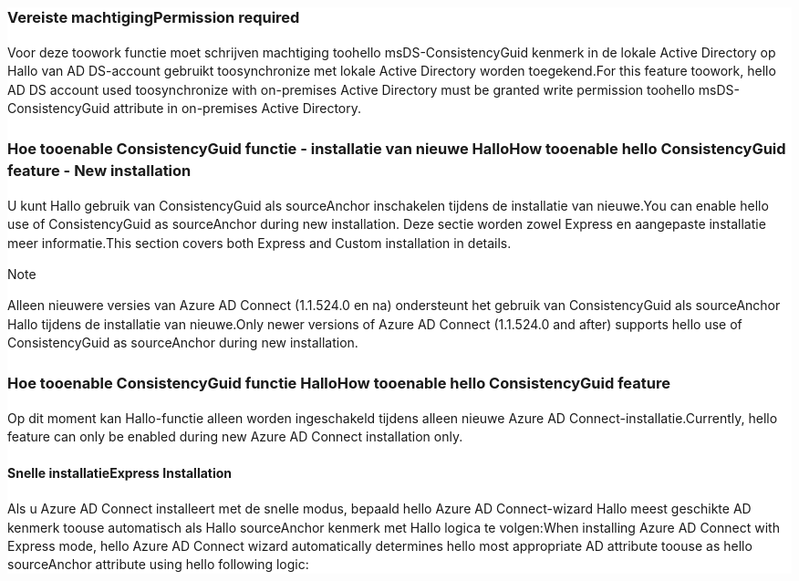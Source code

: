 ### <a name="permission-required"></a><span data-ttu-id="e8562-174">Vereiste machtiging</span><span class="sxs-lookup"><span data-stu-id="e8562-174">Permission required</span></span>
<span data-ttu-id="e8562-175">Voor deze toowork functie moet schrijven machtiging toohello msDS-ConsistencyGuid kenmerk in de lokale Active Directory op Hallo van AD DS-account gebruikt toosynchronize met lokale Active Directory worden toegekend.</span><span class="sxs-lookup"><span data-stu-id="e8562-175">For this feature toowork, hello AD DS account used toosynchronize with on-premises Active Directory must be granted write permission toohello msDS-ConsistencyGuid attribute in on-premises Active Directory.</span></span>

### <a name="how-tooenable-hello-consistencyguid-feature---new-installation"></a><span data-ttu-id="e8562-176">Hoe tooenable ConsistencyGuid functie - installatie van nieuwe Hallo</span><span class="sxs-lookup"><span data-stu-id="e8562-176">How tooenable hello ConsistencyGuid feature - New installation</span></span>
<span data-ttu-id="e8562-177">U kunt Hallo gebruik van ConsistencyGuid als sourceAnchor inschakelen tijdens de installatie van nieuwe.</span><span class="sxs-lookup"><span data-stu-id="e8562-177">You can enable hello use of ConsistencyGuid as sourceAnchor during new installation.</span></span> <span data-ttu-id="e8562-178">Deze sectie worden zowel Express en aangepaste installatie meer informatie.</span><span class="sxs-lookup"><span data-stu-id="e8562-178">This section covers both Express and Custom installation in details.</span></span>

  >[!NOTE]
  > <span data-ttu-id="e8562-179">Alleen nieuwere versies van Azure AD Connect (1.1.524.0 en na) ondersteunt het gebruik van ConsistencyGuid als sourceAnchor Hallo tijdens de installatie van nieuwe.</span><span class="sxs-lookup"><span data-stu-id="e8562-179">Only newer versions of Azure AD Connect (1.1.524.0 and after) supports hello use of ConsistencyGuid as sourceAnchor during new installation.</span></span>

### <a name="how-tooenable-hello-consistencyguid-feature"></a><span data-ttu-id="e8562-180">Hoe tooenable ConsistencyGuid functie Hallo</span><span class="sxs-lookup"><span data-stu-id="e8562-180">How tooenable hello ConsistencyGuid feature</span></span>
<span data-ttu-id="e8562-181">Op dit moment kan Hallo-functie alleen worden ingeschakeld tijdens alleen nieuwe Azure AD Connect-installatie.</span><span class="sxs-lookup"><span data-stu-id="e8562-181">Currently, hello feature can only be enabled during new Azure AD Connect installation only.</span></span>

#### <a name="express-installation"></a><span data-ttu-id="e8562-182">Snelle installatie</span><span class="sxs-lookup"><span data-stu-id="e8562-182">Express Installation</span></span>
<span data-ttu-id="e8562-183">Als u Azure AD Connect installeert met de snelle modus, bepaald hello Azure AD Connect-wizard Hallo meest geschikte AD kenmerk toouse automatisch als Hallo sourceAnchor kenmerk met Hallo logica te volgen:</span><span class="sxs-lookup"><span data-stu-id="e8562-183">When installing Azure AD Connect with Express mode, hello Azure AD Connect wizard automatically determines hello most appropriate AD attribute toouse as hello sourceAnchor attribute using hello following logic:</span></span>
